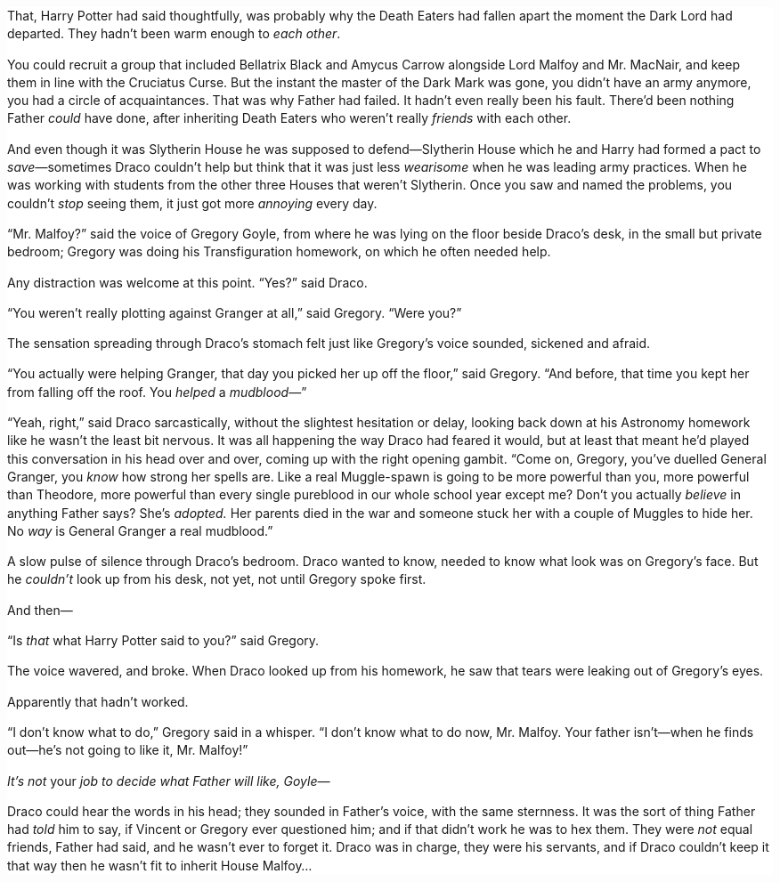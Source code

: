 That, Harry Potter had said thoughtfully, was probably why the Death Eaters had fallen apart the moment the Dark Lord had departed. They hadn’t been warm enough to *each other*.

You could recruit a group that included Bellatrix Black and Amycus Carrow alongside Lord Malfoy and Mr. MacNair, and keep them in line with the Cruciatus Curse. But the instant the master of the Dark Mark was gone, you didn’t have an army anymore, you had a circle of acquaintances. That was why Father had failed. It hadn’t even really been his fault. There’d been nothing Father *could* have done, after inheriting Death Eaters who weren’t really *friends* with each other.

And even though it was Slytherin House he was supposed to defend—Slytherin House which he and Harry had formed a pact to *save*—sometimes Draco couldn’t help but think that it was just less *wearisome* when he was leading army practices. When he was working with students from the other three Houses that weren’t Slytherin. Once you saw and named the problems, you couldn’t *stop* seeing them, it just got more *annoying* every day.

“Mr. Malfoy?” said the voice of Gregory Goyle, from where he was lying on the floor beside Draco’s desk, in the small but private bedroom; Gregory was doing his Transfiguration homework, on which he often needed help.

Any distraction was welcome at this point. “Yes?” said Draco.

“You weren’t really plotting against Granger at all,” said Gregory. “Were you?”

The sensation spreading through Draco’s stomach felt just like Gregory’s voice sounded, sickened and afraid.

“You actually were helping Granger, that day you picked her up off the floor,” said Gregory. “And before, that time you kept her from falling off the roof. You *helped* a *mudblood*—”

“Yeah, right,” said Draco sarcastically, without the slightest hesitation or delay, looking back down at his Astronomy homework like he wasn’t the least bit nervous. It was all happening the way Draco had feared it would, but at least that meant he’d played this conversation in his head over and over, coming up with the right opening gambit. “Come on, Gregory, you’ve duelled General Granger, you *know* how strong her spells are. Like a real Muggle-spawn is going to be more powerful than you, more powerful than Theodore, more powerful than every single pureblood in our whole school year except me? Don’t you actually *believe* in anything Father says? She’s *adopted.* Her parents died in the war and someone stuck her with a couple of Muggles to hide her. No *way* is General Granger a real mudblood.”

A slow pulse of silence through Draco’s bedroom. Draco wanted to know, needed to know what look was on Gregory’s face. But he *couldn’t* look up from his desk, not yet, not until Gregory spoke first.

And then—

“Is *that* what Harry Potter said to you?” said Gregory.

The voice wavered, and broke. When Draco looked up from his homework, he saw that tears were leaking out of Gregory’s eyes.

Apparently that hadn’t worked.

“I don’t know what to do,” Gregory said in a whisper. “I don’t know what to do now, Mr. Malfoy. Your father isn’t—when he finds out—he’s not going to like it, Mr. Malfoy!”

*It’s not* your *job to decide what Father will like, Goyle—*

Draco could hear the words in his head; they sounded in Father’s voice, with the same sternness. It was the sort of thing Father had *told* him to say, if Vincent or Gregory ever questioned him; and if that didn’t work he was to hex them. They were *not* equal friends, Father had said, and he wasn’t ever to forget it. Draco was in charge, they were his servants, and if Draco couldn’t keep it that way then he wasn’t fit to inherit House Malfoy…
